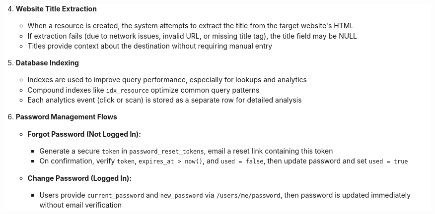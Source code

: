 4. **Website Title Extraction**

   - When a resource is created, the system attempts to extract the title from the target website's HTML
   - If extraction fails (due to network issues, invalid URL, or missing title tag), the title field may be NULL
   - Titles provide context about the destination without requiring manual entry

5. **Database Indexing**

   - Indexes are used to improve query performance, especially for lookups and analytics
   - Compound indexes like `idx_resource` optimize common query patterns
   - Each analytics event (click or scan) is stored as a separate row for detailed analysis

6. **Password Management Flows**

   - **Forgot Password (Not Logged In):**

     - Generate a secure `token` in `password_reset_tokens`, email a reset link containing this token
     - On confirmation, verify `token`, `expires_at > now()`, and `used = false`, then update password and set `used = true`

   - **Change Password (Logged In):**

     - Users provide `current_password` and `new_password` via `/users/me/password`, then password is updated immediately without email verification
